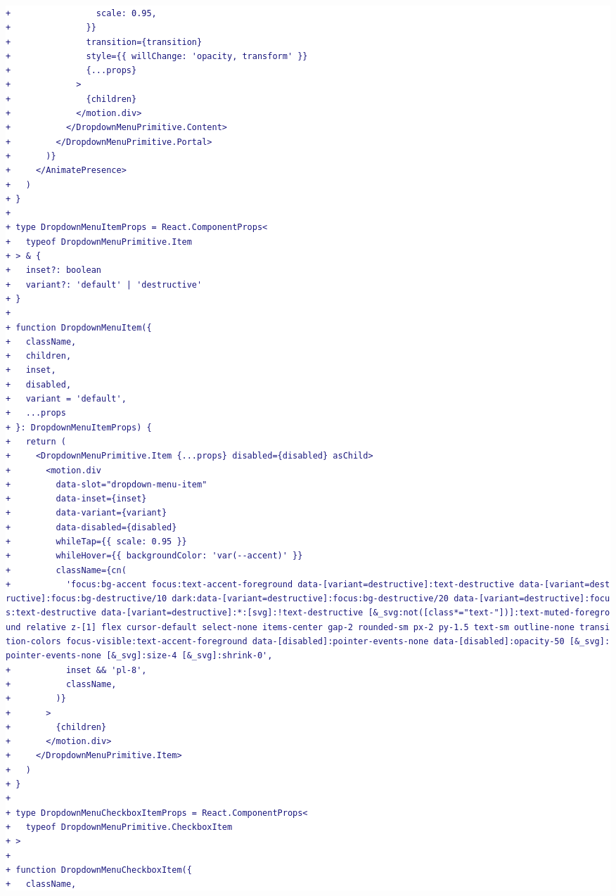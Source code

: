 ```diff
+                 scale: 0.95,
+               }}
+               transition={transition}
+               style={{ willChange: 'opacity, transform' }}
+               {...props}
+             >
+               {children}
+             </motion.div>
+           </DropdownMenuPrimitive.Content>
+         </DropdownMenuPrimitive.Portal>
+       )}
+     </AnimatePresence>
+   )
+ }
+ 
+ type DropdownMenuItemProps = React.ComponentProps<
+   typeof DropdownMenuPrimitive.Item
+ > & {
+   inset?: boolean
+   variant?: 'default' | 'destructive'
+ }
+ 
+ function DropdownMenuItem({
+   className,
+   children,
+   inset,
+   disabled,
+   variant = 'default',
+   ...props
+ }: DropdownMenuItemProps) {
+   return (
+     <DropdownMenuPrimitive.Item {...props} disabled={disabled} asChild>
+       <motion.div
+         data-slot="dropdown-menu-item"
+         data-inset={inset}
+         data-variant={variant}
+         data-disabled={disabled}
+         whileTap={{ scale: 0.95 }}
+         whileHover={{ backgroundColor: 'var(--accent)' }}
+         className={cn(
+           'focus:bg-accent focus:text-accent-foreground data-[variant=destructive]:text-destructive data-[variant=destructive]:focus:bg-destructive/10 dark:data-[variant=destructive]:focus:bg-destructive/20 data-[variant=destructive]:focus:text-destructive data-[variant=destructive]:*:[svg]:!text-destructive [&_svg:not([class*="text-"])]:text-muted-foreground relative z-[1] flex cursor-default select-none items-center gap-2 rounded-sm px-2 py-1.5 text-sm outline-none transition-colors focus-visible:text-accent-foreground data-[disabled]:pointer-events-none data-[disabled]:opacity-50 [&_svg]:pointer-events-none [&_svg]:size-4 [&_svg]:shrink-0',
+           inset && 'pl-8',
+           className,
+         )}
+       >
+         {children}
+       </motion.div>
+     </DropdownMenuPrimitive.Item>
+   )
+ }
+ 
+ type DropdownMenuCheckboxItemProps = React.ComponentProps<
+   typeof DropdownMenuPrimitive.CheckboxItem
+ >
+ 
+ function DropdownMenuCheckboxItem({
+   className,
```